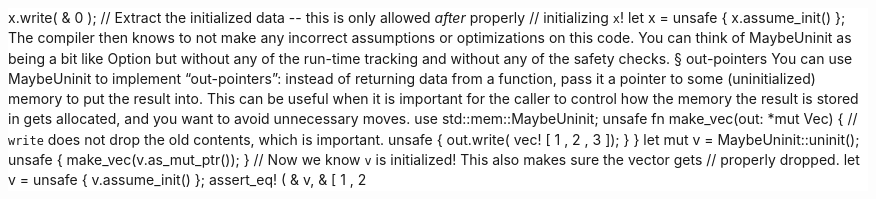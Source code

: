 x.write(
&
0
);
// Extract the initialized data -- this is only allowed *after* properly
// initializing `x`!
let
x =
unsafe
{ x.assume_init() };
The compiler then knows to not make any incorrect assumptions or optimizations on this code.
You can think of
MaybeUninit<T>
as being a bit like
Option<T>
but without
any of the run-time tracking and without any of the safety checks.
§
out-pointers
You can use
MaybeUninit<T>
to implement “out-pointers”: instead of returning data
from a function, pass it a pointer to some (uninitialized) memory to put the
result into. This can be useful when it is important for the caller to control
how the memory the result is stored in gets allocated, and you want to avoid
unnecessary moves.
use
std::mem::MaybeUninit;
unsafe fn
make_vec(out:
*mut
Vec<i32>) {
// `write` does not drop the old contents, which is important.
unsafe
{ out.write(
vec!
[
1
,
2
,
3
]); }
}
let
mut
v = MaybeUninit::uninit();
unsafe
{ make_vec(v.as_mut_ptr()); }
// Now we know `v` is initialized! This also makes sure the vector gets
// properly dropped.
let
v =
unsafe
{ v.assume_init() };
assert_eq!
(
&
v,
&
[
1
,
2